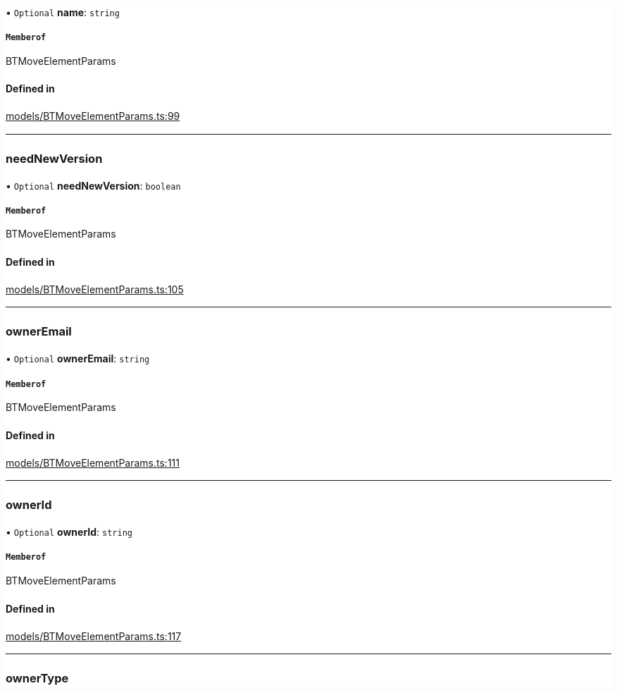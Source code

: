 • `Optional` **name**: `string`

**`Memberof`**

BTMoveElementParams

#### Defined in

[models/BTMoveElementParams.ts:99](https://github.com/toebes/onshape-typescript-fetch/blob/3e11ae1/models/BTMoveElementParams.ts#L99)

___

### needNewVersion

• `Optional` **needNewVersion**: `boolean`

**`Memberof`**

BTMoveElementParams

#### Defined in

[models/BTMoveElementParams.ts:105](https://github.com/toebes/onshape-typescript-fetch/blob/3e11ae1/models/BTMoveElementParams.ts#L105)

___

### ownerEmail

• `Optional` **ownerEmail**: `string`

**`Memberof`**

BTMoveElementParams

#### Defined in

[models/BTMoveElementParams.ts:111](https://github.com/toebes/onshape-typescript-fetch/blob/3e11ae1/models/BTMoveElementParams.ts#L111)

___

### ownerId

• `Optional` **ownerId**: `string`

**`Memberof`**

BTMoveElementParams

#### Defined in

[models/BTMoveElementParams.ts:117](https://github.com/toebes/onshape-typescript-fetch/blob/3e11ae1/models/BTMoveElementParams.ts#L117)

___

### ownerType

